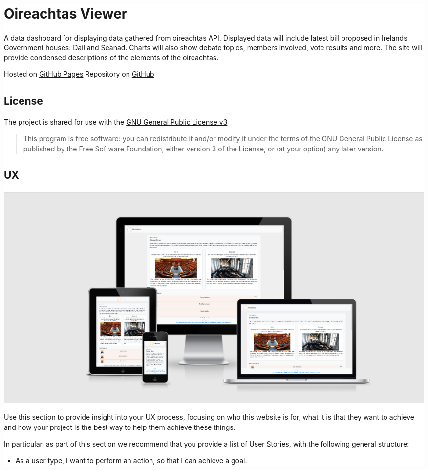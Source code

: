 # Oireachtas Viewer

A data dashboard for displaying data gathered from oireachtas API.
Displayed data will include latest bill proposed in Irelands Government houses: Dail and Seanad.
Charts will also show debate topics, members involved, vote results and more.
The site will provide condensed descriptions of the elements of the oireachtas.

Hosted on [GitHub Pages](https://pattern-projects.github.io/oireachtas-ifd-project/index.html)
Repository on [GitHub](https://github.com/Pattern-Projects/oireachtas-ifd-project)

## License
The project is shared for use with the [GNU General Public License v3](LICENCE)

>   This program is free software: you can redistribute it and/or modify
    it under the terms of the GNU General Public License as published by
    the Free Software Foundation, either version 3 of the License, or
    (at your option) any later version.

## UX

![Responsive Views of Home Page](documentation/Responsive.png)

Use this section to provide insight into your UX process, focusing on who this website is for, what it is that they want to achieve and how your project is the best way to help them achieve these things.

In particular, as part of this section we recommend that you provide a list of User Stories, with the following general structure:
- As a user type, I want to perform an action, so that I can achieve a goal.
